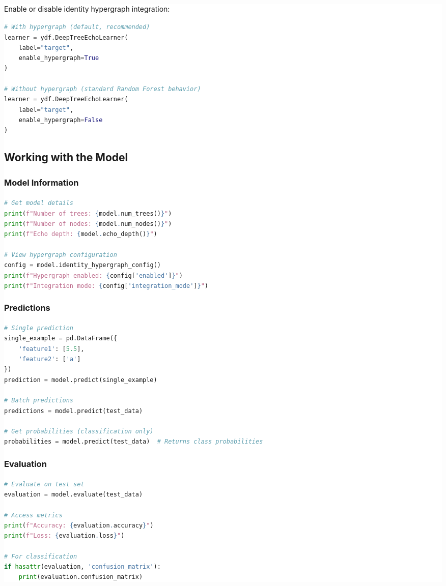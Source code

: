 Enable or disable identity hypergraph integration:

```python
# With hypergraph (default, recommended)
learner = ydf.DeepTreeEchoLearner(
    label="target",
    enable_hypergraph=True
)

# Without hypergraph (standard Random Forest behavior)
learner = ydf.DeepTreeEchoLearner(
    label="target",
    enable_hypergraph=False
)
```

## Working with the Model

### Model Information

```python
# Get model details
print(f"Number of trees: {model.num_trees()}")
print(f"Number of nodes: {model.num_nodes()}")
print(f"Echo depth: {model.echo_depth()}")

# View hypergraph configuration
config = model.identity_hypergraph_config()
print(f"Hypergraph enabled: {config['enabled']}")
print(f"Integration mode: {config['integration_mode']}")
```

### Predictions

```python
# Single prediction
single_example = pd.DataFrame({
    'feature1': [5.5],
    'feature2': ['a']
})
prediction = model.predict(single_example)

# Batch predictions
predictions = model.predict(test_data)

# Get probabilities (classification only)
probabilities = model.predict(test_data)  # Returns class probabilities
```

### Evaluation

```python
# Evaluate on test set
evaluation = model.evaluate(test_data)

# Access metrics
print(f"Accuracy: {evaluation.accuracy}")
print(f"Loss: {evaluation.loss}")

# For classification
if hasattr(evaluation, 'confusion_matrix'):
    print(evaluation.confusion_matrix)
```
